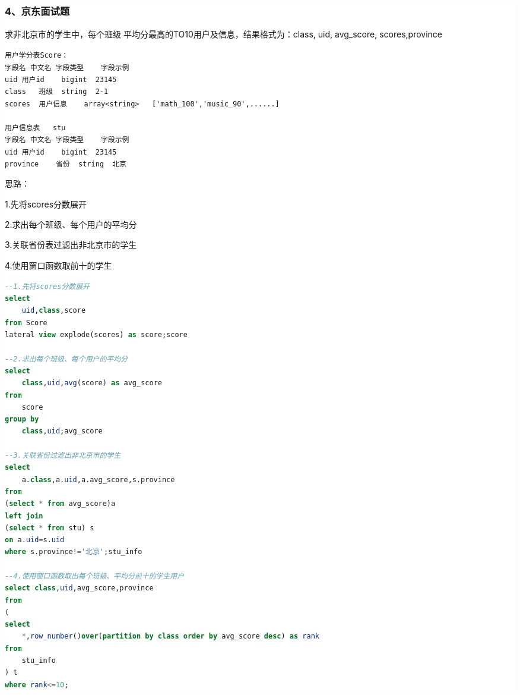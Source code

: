 ### 4、京东面试题

求非北京市的学生中，每个班级 平均分最高的TO10用户及信息，结果格式为：class, uid, avg_score, scores,province

```
用户学分表Score：
字段名	中文名	字段类型	字段示例
uid	用户id	bigint	23145
class	班级	string	2-1
scores	用户信息	array<string>	['math_100','music_90',......]

用户信息表   stu
字段名	中文名	字段类型	字段示例
uid	用户id	bigint	23145
province	省份	string	北京
```

思路：

1.先将scores分数展开

2.求出每个班级、每个用户的平均分

3.关联省份表过滤出非北京市的学生

4.使用窗口函数取前十的学生

```sql
--1.先将scores分数展开
select 
	uid,class,score
from Score
lateral view explode(scores) as score;score

--2.求出每个班级、每个用户的平均分
select
	class,uid,avg(score) as avg_score
from 
	score
group by
	class,uid;avg_score
	
--3.关联省份过滤出非北京市的学生
select 
	a.class,a.uid,a.avg_score,s.province
from
(select * from avg_score)a
left join
(select * from stu) s
on a.uid=s.uid
where s.province!='北京';stu_info

--4.使用窗口函数取出每个班级、平均分前十的学生用户
select class,uid,avg_score,province
from
(
select
	*,row_number()over(partition by class order by avg_score desc) as rank
from
	stu_info
) t
where rank<=10;
```
